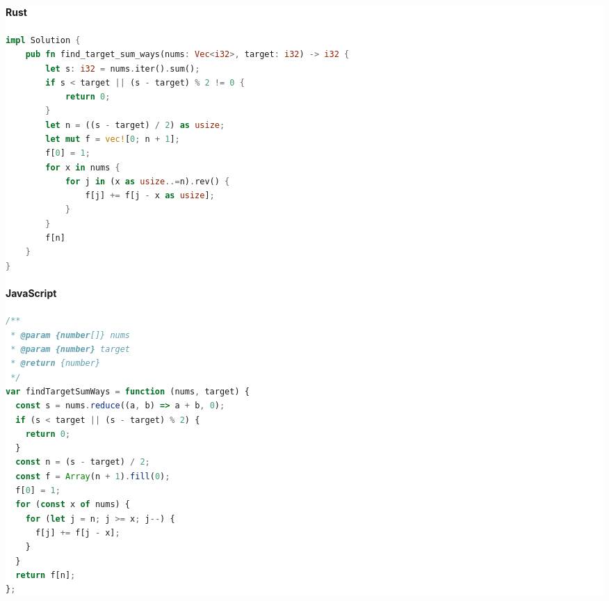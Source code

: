 #### Rust

```rust
impl Solution {
    pub fn find_target_sum_ways(nums: Vec<i32>, target: i32) -> i32 {
        let s: i32 = nums.iter().sum();
        if s < target || (s - target) % 2 != 0 {
            return 0;
        }
        let n = ((s - target) / 2) as usize;
        let mut f = vec![0; n + 1];
        f[0] = 1;
        for x in nums {
            for j in (x as usize..=n).rev() {
                f[j] += f[j - x as usize];
            }
        }
        f[n]
    }
}
```

#### JavaScript

```js
/**
 * @param {number[]} nums
 * @param {number} target
 * @return {number}
 */
var findTargetSumWays = function (nums, target) {
  const s = nums.reduce((a, b) => a + b, 0);
  if (s < target || (s - target) % 2) {
    return 0;
  }
  const n = (s - target) / 2;
  const f = Array(n + 1).fill(0);
  f[0] = 1;
  for (const x of nums) {
    for (let j = n; j >= x; j--) {
      f[j] += f[j - x];
    }
  }
  return f[n];
};
```






